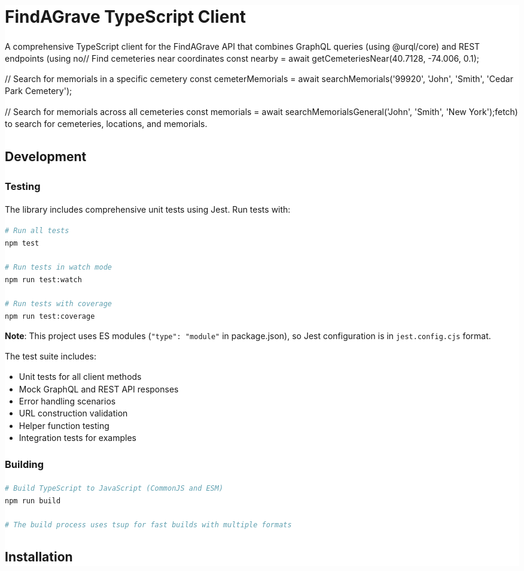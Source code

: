 # FindAGrave TypeScript Client

A comprehensive TypeScript client for the FindAGrave API that combines GraphQL queries (using @urql/core) and REST endpoints (using no// Find cemeteries near coordinates
const nearby = await getCemeteriesNear(40.7128, -74.006, 0.1);

// Search for memorials in a specific cemetery
const cemeterMemorials = await searchMemorials('99920', 'John', 'Smith', 'Cedar Park Cemetery');

// Search for memorials across all cemeteries
const memorials = await searchMemorialsGeneral('John', 'Smith', 'New York');fetch) to search for cemeteries, locations, and memorials.

## Development

### Testing

The library includes comprehensive unit tests using Jest. Run tests with:

```bash
# Run all tests
npm test

# Run tests in watch mode
npm run test:watch

# Run tests with coverage
npm run test:coverage
```

**Note**: This project uses ES modules (`"type": "module"` in package.json), so Jest configuration is in `jest.config.cjs` format.

The test suite includes:

- Unit tests for all client methods
- Mock GraphQL and REST API responses
- Error handling scenarios
- URL construction validation
- Helper function testing
- Integration tests for examples

### Building

```bash
# Build TypeScript to JavaScript (CommonJS and ESM)
npm run build

# The build process uses tsup for fast builds with multiple formats
```

## Installation
